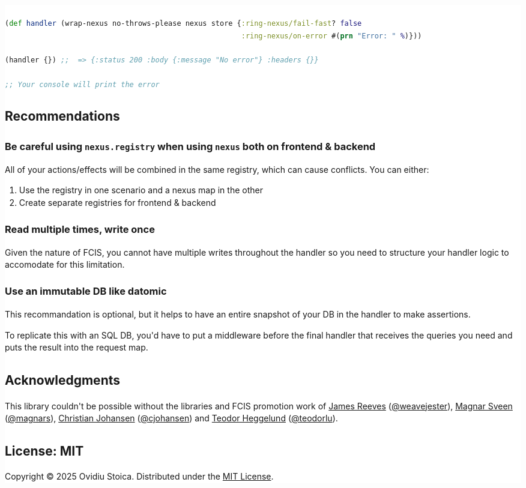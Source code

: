 ```clojure

(def handler (wrap-nexus no-throws-please nexus store {:ring-nexus/fail-fast? false
                                                       :ring-nexus/on-error #(prn "Error: " %)}))

(handler {}) ;;  => {:status 200 :body {:message "No error"} :headers {}}

;; Your console will print the error
```

## Recommendations

### Be careful using `nexus.registry` when using `nexus` both on frontend & backend

All of your actions/effects will be combined in the same registry, which can cause conflicts. You can either:
1. Use the registry in one scenario and a nexus map in the other
2. Create separate registries for frontend & backend

### Read multiple times, write once

Given the nature of FCIS, you cannot have multiple writes throughout the handler so you need to structure your handler logic to accomodate for this limitation.

### Use an immutable DB like datomic

This recommandation is optional, but it helps to have an entire snapshot of your DB in the handler to make assertions.

To replicate this with an SQL DB, you'd have to put a middleware before the final handler that receives the queries you need and puts the result into the request map.

## Acknowledgments

This library couldn't be possible without the libraries and FCIS promotion work of [James Reeves](https://www.booleanknot.com/) ([@weavejester](https://github.com/weavejester)), [Magnar Sveen](https://magnars.com) ([@magnars](https://github.com/magnars)), [Christian Johansen](https://cjohansen.no) ([@cjohansen](https://github.com/cjohansen)) and [Teodor Heggelund](https://play.teod.eu/) ([@teodorlu](https://github.com/teodorlu)).


## License: MIT

Copyright © 2025 Ovidiu Stoica.
Distributed under the [MIT License](https://opensource.org/license/mit).
